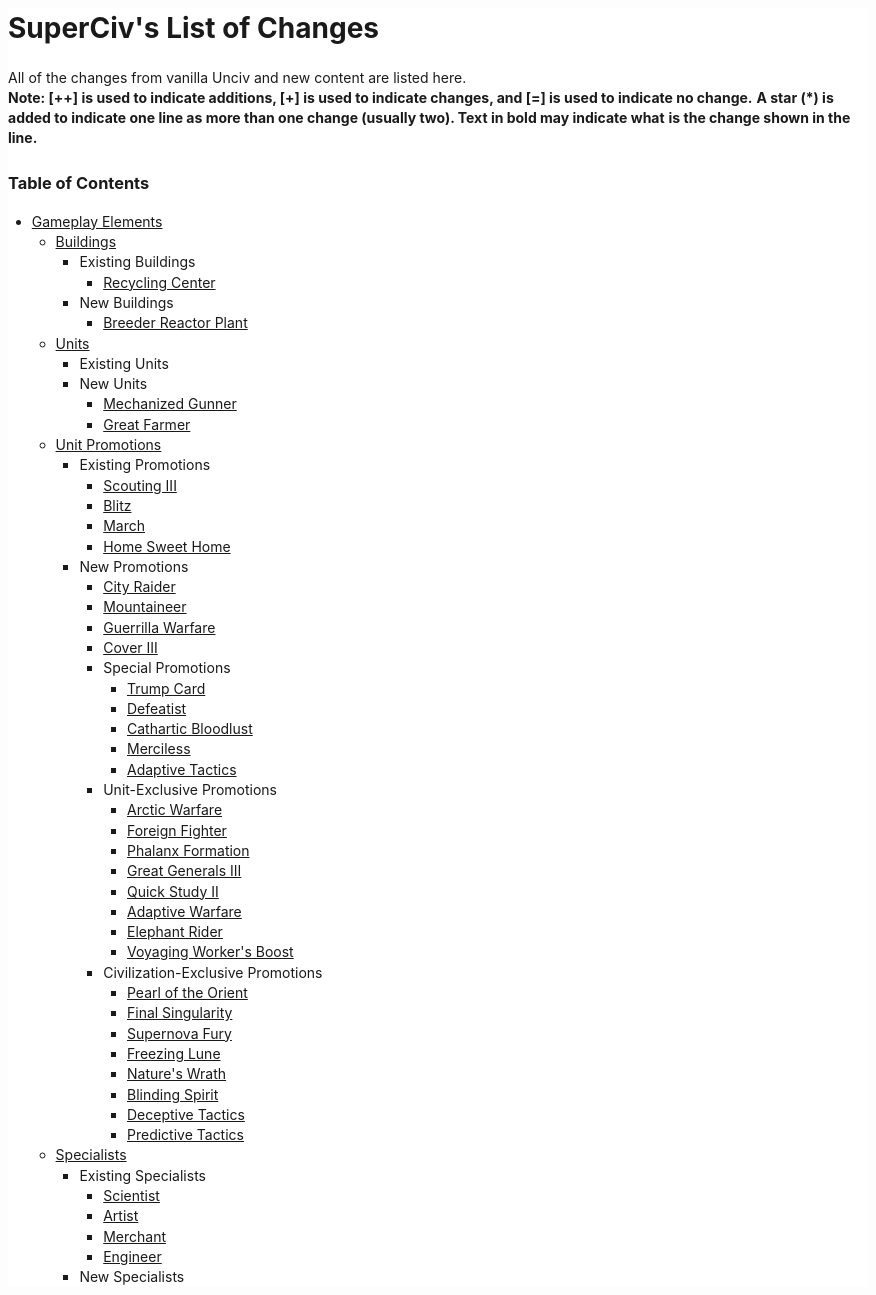 # SuperCiv's List of Changes
All of the changes from vanilla Unciv and new content are listed here.<br>
**Note: [++] is used to indicate additions, [+] is used to indicate changes, and [=] is used to indicate no change.** 
**A star (\*) is added to indicate one line as more than one change (usually two). Text in bold may indicate what** 
**is the change shown in the line.**

### Table of Contents
- [Gameplay Elements](#gameplay-elements)
  - [Buildings](#buildings)
    - Existing Buildings
	  * [Recycling Center](#recycling-center)
	- New Buildings
	  * [Breeder Reactor Plant](#breeder-reactor-plant)
  - [Units](#units)
    - Existing Units
	- New Units
	  * [Mechanized Gunner](#mechanized-gunner)
	  * [Great Farmer](#great-farmer)
  - [Unit Promotions](#unit-promotions)
    - Existing Promotions
      * [Scouting III](#scouting-iii)
	  * [Blitz](#blitz)
	  * [March](#march)
	  * [Home Sweet Home](#home-sweet-home)
	- New Promotions
	  * [City Raider](#city-raider-i-ii--iii)
	  * [Mountaineer](#mountaineer)
	  * [Guerrilla Warfare](#guerrilla-warfare)
	  * [Cover III](#cover-iii)
	  - Special Promotions
	    * [Trump Card](#trump-card)
		* [Defeatist](#defeatist)
		* [Cathartic Bloodlust](#cathartic-bloodlust)
		* [Merciless](#merciless)
		* [Adaptive Tactics](#adaptive-tactics)
	  - Unit-Exclusive Promotions
	    * [Arctic Warfare](#arctic-warfare)
	    * [Foreign Fighter](#foreign-fighter)
		* [Phalanx Formation](#phalanx-formation)
		* [Great Generals III](#great-generals-iii)
		* [Quick Study II](#quick-study-ii)
		* [Adaptive Warfare](#adaptive-warfare)
		* [Elephant Rider](#elephant-rider)
		* [Voyaging Worker's Boost](#voyaging-workers-boost)
	  - Civilization-Exclusive Promotions
	    * [Pearl of the Orient](#pearl-of-the-orient)
		* [Final Singularity](#final-singularity)
		* [Supernova Fury](#supernova-fury)
		* [Freezing Lune](#freezing-lune)
		* [Nature's Wrath](#natures-wrath)
		* [Blinding Spirit](#blinding-spirit)
		* [Deceptive Tactics](#deceptive-tactics)
		* [Predictive Tactics](#predictive-tactics)
  - [Specialists](#specialists)
    - Existing Specialists
	  * [Scientist](#scientist)
	  * [Artist](#artist)
	  * [Merchant](#merchant)
	  * [Engineer](#engineer)
	- New Specialists